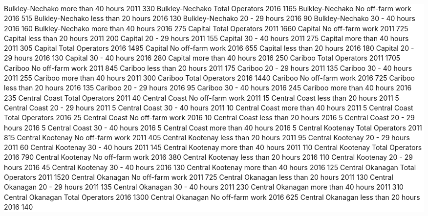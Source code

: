 Bulkley-Nechako          more than 40 hours    2011                 330
Bulkley-Nechako          Total Operators       2016                1165
Bulkley-Nechako          No off-farm work      2016                 515
Bulkley-Nechako          less than 20 hours    2016                 130
Bulkley-Nechako          20 - 29 hours         2016                  90
Bulkley-Nechako          30 - 40 hours         2016                 160
Bulkley-Nechako          more than 40 hours    2016                 275
Capital                  Total Operators       2011                1660
Capital                  No off-farm work      2011                 725
Capital                  less than 20 hours    2011                 200
Capital                  20 - 29 hours         2011                 155
Capital                  30 - 40 hours         2011                 275
Capital                  more than 40 hours    2011                 305
Capital                  Total Operators       2016                1495
Capital                  No off-farm work      2016                 655
Capital                  less than 20 hours    2016                 180
Capital                  20 - 29 hours         2016                 130
Capital                  30 - 40 hours         2016                 280
Capital                  more than 40 hours    2016                 250
Cariboo                  Total Operators       2011                1705
Cariboo                  No off-farm work      2011                 845
Cariboo                  less than 20 hours    2011                 175
Cariboo                  20 - 29 hours         2011                 135
Cariboo                  30 - 40 hours         2011                 255
Cariboo                  more than 40 hours    2011                 300
Cariboo                  Total Operators       2016                1440
Cariboo                  No off-farm work      2016                 725
Cariboo                  less than 20 hours    2016                 135
Cariboo                  20 - 29 hours         2016                  95
Cariboo                  30 - 40 hours         2016                 245
Cariboo                  more than 40 hours    2016                 235
Central Coast            Total Operators       2011                  40
Central Coast            No off-farm work      2011                  15
Central Coast            less than 20 hours    2011                   5
Central Coast            20 - 29 hours         2011                   5
Central Coast            30 - 40 hours         2011                  10
Central Coast            more than 40 hours    2011                   5
Central Coast            Total Operators       2016                  25
Central Coast            No off-farm work      2016                  10
Central Coast            less than 20 hours    2016                   5
Central Coast            20 - 29 hours         2016                   5
Central Coast            30 - 40 hours         2016                   5
Central Coast            more than 40 hours    2016                   5
Central Kootenay         Total Operators       2011                 815
Central Kootenay         No off-farm work      2011                 405
Central Kootenay         less than 20 hours    2011                  95
Central Kootenay         20 - 29 hours         2011                  60
Central Kootenay         30 - 40 hours         2011                 145
Central Kootenay         more than 40 hours    2011                 110
Central Kootenay         Total Operators       2016                 790
Central Kootenay         No off-farm work      2016                 380
Central Kootenay         less than 20 hours    2016                 110
Central Kootenay         20 - 29 hours         2016                  45
Central Kootenay         30 - 40 hours         2016                 130
Central Kootenay         more than 40 hours    2016                 125
Central Okanagan         Total Operators       2011                1520
Central Okanagan         No off-farm work      2011                 725
Central Okanagan         less than 20 hours    2011                 130
Central Okanagan         20 - 29 hours         2011                 135
Central Okanagan         30 - 40 hours         2011                 230
Central Okanagan         more than 40 hours    2011                 310
Central Okanagan         Total Operators       2016                1300
Central Okanagan         No off-farm work      2016                 625
Central Okanagan         less than 20 hours    2016                 140